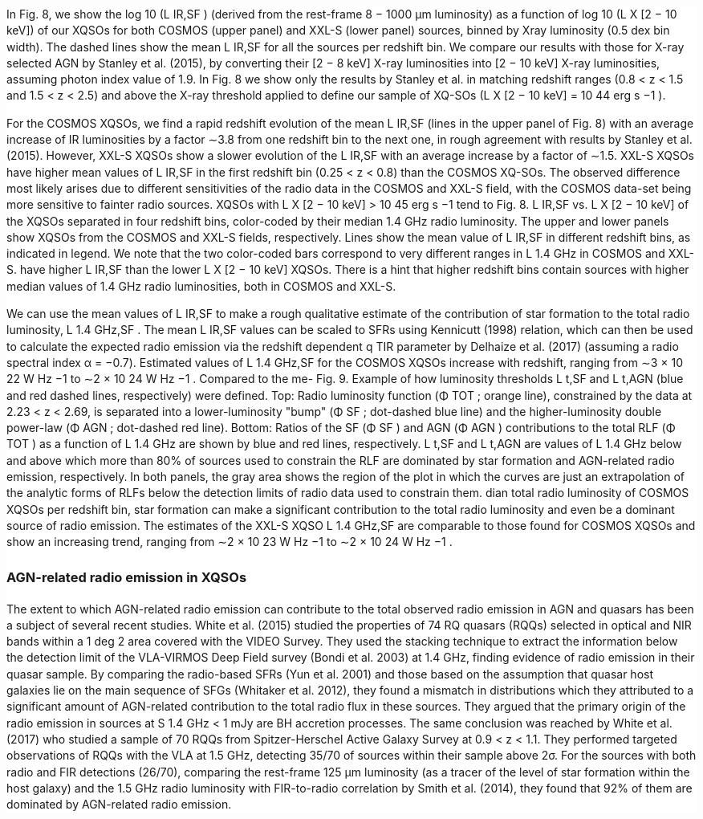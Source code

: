 In Fig. 8, we show the log 10 (L IR,SF ) (derived from the rest-frame 8 − 1000 µm luminosity) as a function of log 10 (L X [2 − 10 keV]) of our XQSOs for both COSMOS (upper panel) and XXL-S (lower panel) sources, binned by Xray luminosity (0.5 dex bin width). The dashed lines show the mean L IR,SF for all the sources per redshift bin. We compare our results with those for X-ray selected AGN by Stanley et al. (2015), by converting their [2 − 8 keV] X-ray luminosities into [2 − 10 keV] X-ray luminosities, assuming photon index value of 1.9. In Fig. 8 we show only the results by Stanley et al. in matching redshift ranges (0.8 < z < 1.5 and 1.5 < z < 2.5) and above the X-ray threshold applied to define our sample of XQ-SOs (L X [2 − 10 keV] = 10 44 erg s −1 ).

For the COSMOS XQSOs, we find a rapid redshift evolution of the mean L IR,SF (lines in the upper panel of Fig. 8) with an average increase of IR luminosities by a factor ∼3.8 from one redshift bin to the next one, in rough agreement with results by Stanley et al. (2015). However, XXL-S XQSOs show a slower evolution of the L IR,SF with an average increase by a factor of ∼1.5. XXL-S XQSOs have higher mean values of L IR,SF in the first redshift bin (0.25 < z < 0.8) than the COSMOS XQ-SOs. The observed difference most likely arises due to different sensitivities of the radio data in the COSMOS and XXL-S field, with the COSMOS data-set being more sensitive to fainter radio sources. XQSOs with L X [2 − 10 keV] > 10 45 erg s −1 tend to Fig. 8. L IR,SF vs. L X [2 − 10 keV] of the XQSOs separated in four redshift bins, color-coded by their median 1.4 GHz radio luminosity. The upper and lower panels show XQSOs from the COSMOS and XXL-S fields, respectively. Lines show the mean value of L IR,SF in different redshift bins, as indicated in legend. We note that the two color-coded bars correspond to very different ranges in L 1.4 GHz in COSMOS and XXL-S. have higher L IR,SF than the lower L X [2 − 10 keV] XQSOs. There is a hint that higher redshift bins contain sources with higher median values of 1.4 GHz radio luminosities, both in COSMOS and XXL-S.

We can use the mean values of L IR,SF to make a rough qualitative estimate of the contribution of star formation to the total radio luminosity, L 1.4 GHz,SF . The mean L IR,SF values can be scaled to SFRs using Kennicutt (1998) relation, which can then be used to calculate the expected radio emission via the redshift dependent q TIR parameter by Delhaize et al. (2017) (assuming a radio spectral index α = −0.7). Estimated values of L 1.4 GHz,SF for the COSMOS XQSOs increase with redshift, ranging from ∼3 × 10 22 W Hz −1 to ∼2 × 10 24 W Hz −1 . Compared to the me- Fig. 9. Example of how luminosity thresholds L t,SF and L t,AGN (blue and red dashed lines, respectively) were defined. Top: Radio luminosity function (Φ TOT ; orange line), constrained by the data at 2.23 < z < 2.69, is separated into a lower-luminosity "bump" (Φ SF ; dot-dashed blue line) and the higher-luminosity double power-law (Φ AGN ; dot-dashed red line). Bottom: Ratios of the SF (Φ SF ) and AGN (Φ AGN ) contributions to the total RLF (Φ TOT ) as a function of L 1.4 GHz are shown by blue and red lines, respectively. L t,SF and L t,AGN are values of L 1.4 GHz below and above which more than 80% of sources used to constrain the RLF are dominated by star formation and AGN-related radio emission, respectively. In both panels, the gray area shows the region of the plot in which the curves are just an extrapolation of the analytic forms of RLFs below the detection limits of radio data used to constrain them. dian total radio luminosity of COSMOS XQSOs per redshift bin, star formation can make a significant contribution to the total radio luminosity and even be a dominant source of radio emission. The estimates of the XXL-S XQSO L 1.4 GHz,SF are comparable to those found for COSMOS XQSOs and show an increasing trend, ranging from ∼2 × 10 23 W Hz −1 to ∼2 × 10 24 W Hz −1 .


### AGN-related radio emission in XQSOs

The extent to which AGN-related radio emission can contribute to the total observed radio emission in AGN and quasars has been a subject of several recent studies. White et al. (2015) studied the properties of 74 RQ quasars (RQQs) selected in optical and NIR bands within a 1 deg 2 area covered with the VIDEO Survey. They used the stacking technique to extract the information below the detection limit of the VLA-VIRMOS Deep Field survey (Bondi et al. 2003) at 1.4 GHz, finding evidence of radio emission in their quasar sample. By comparing the radio-based SFRs (Yun et al. 2001) and those based on the assumption that quasar host galaxies lie on the main sequence of SFGs (Whitaker et al. 2012), they found a mismatch in distributions which they attributed to a significant amount of AGN-related contribution to the total radio flux in these sources. They argued that the primary origin of the radio emission in sources at S 1.4 GHz < 1 mJy are BH accretion processes. The same conclusion was reached by White et al. (2017) who studied a sample of 70 RQQs from Spitzer-Herschel Active Galaxy Survey at 0.9 < z < 1.1. They performed targeted observations of RQQs with the VLA at 1.5 GHz, detecting 35/70 of sources within their sample above 2σ. For the sources with both radio and FIR detections (26/70), comparing the rest-frame 125 µm luminosity (as a tracer of the level of star formation within the host galaxy) and the 1.5 GHz radio luminosity with FIR-to-radio correlation by Smith et al. (2014), they found that 92% of them are dominated by AGN-related radio emission.
